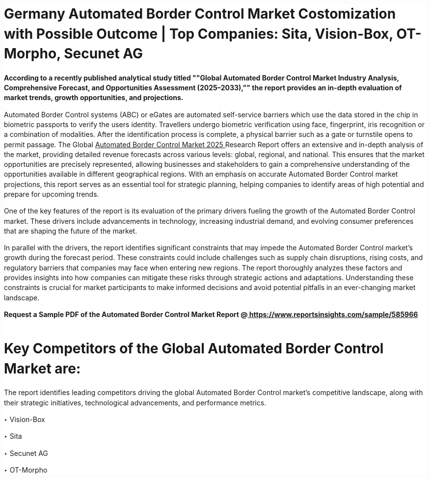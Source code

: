 # Germany Automated Border Control Market Costomization with Possible Outcome | Top Companies: Sita, Vision-Box,  OT-Morpho,  Secunet AG

<strong>According to a recently published analytical study titled ""Global Automated Border Control Market Industry Analysis, Comprehensive Forecast, and Opportunities Assessment (2025–2033),"" the report provides an in-depth evaluation of market trends, growth opportunities, and projections.</strong>

Automated Border Control systems (ABC) or eGates are automated self-service barriers which use the data stored in the chip in biometric passports to verify the users identity. Travellers undergo biometric verification using face, fingerprint, iris recognition or a combination of modalities. After the identification process is complete, a physical barrier such as a gate or turnstile opens to permit passage. The Global <a href=https://www.reportsinsights.com/sample/585966>Automated Border Control Market 2025 </a> Research Report offers an extensive and in-depth analysis of the market, providing detailed revenue forecasts across various levels: global, regional, and national. This ensures that the market opportunities are precisely represented, allowing businesses and stakeholders to gain a comprehensive understanding of the opportunities available in different geographical regions. With an emphasis on accurate Automated Border Control market projections, this report serves as an essential tool for strategic planning, helping companies to identify areas of high potential and prepare for upcoming trends.

One of the key features of the report is its evaluation of the primary drivers fueling the growth of the Automated Border Control market. These drivers include advancements in technology, increasing industrial demand, and evolving consumer preferences that are shaping the future of the market. 

In parallel with the drivers, the report identifies significant constraints that may impede the Automated Border Control market’s growth during the forecast period. These constraints could include challenges such as supply chain disruptions, rising costs, and regulatory barriers that companies may face when entering new regions. The report thoroughly analyzes these factors and provides insights into how companies can mitigate these risks through strategic actions and adaptations. Understanding these constraints is crucial for market participants to make informed decisions and avoid potential pitfalls in an ever-changing market landscape.

<strong>Request a Sample PDF of the Automated Border Control Market Report </strong><strong>@<a href=https://www.reportsinsights.com/sample/585966> https://www.reportsinsights.com/sample/585966</a></strong></font>

# <strong>Key Competitors of the Global Automated Border Control Market are:</strong>

The report identifies leading competitors driving the global Automated Border Control market’s competitive landscape, along with their strategic initiatives, technological advancements, and performance metrics.

‣ Vision-Box

‣ Sita

‣ Secunet AG

‣ OT-Morpho
